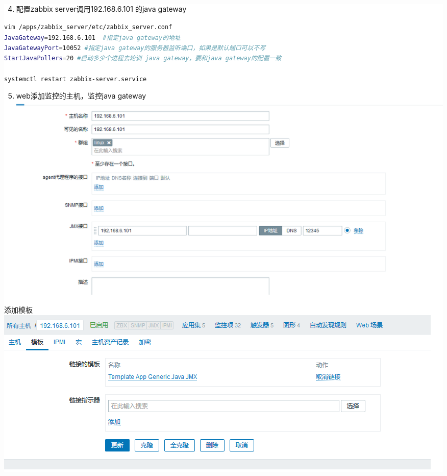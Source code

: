 ```bash
```

4. 配置zabbix server调用192.168.6.101 的java gateway
```bash
vim /apps/zabbix_server/etc/zabbix_server.conf
JavaGateway=192.168.6.101  #指定java gateway的地址
JavaGatewayPort=10052 #指定java gateway的服务器监听端口，如果是默认端口可以不写
StartJavaPollers=20 #启动多少个进程去轮训 java gateway，要和java gateway的配置一致

systemctl restart zabbix-server.service
```

5. web添加监控的主机，监控java gateway
![](images/3dca8436f1b492a96a809d5de161360b.png)

添加模板
![](images/ce8804ca360ee69f88324e936c4c0ab1.png)
